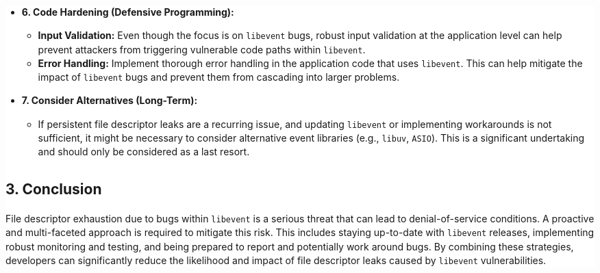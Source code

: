 *   **6. Code Hardening (Defensive Programming):**
    *   **Input Validation:**  Even though the focus is on `libevent` bugs, robust input validation at the application level can help prevent attackers from triggering vulnerable code paths within `libevent`.
    *   **Error Handling:**  Implement thorough error handling in the application code that uses `libevent`.  This can help mitigate the impact of `libevent` bugs and prevent them from cascading into larger problems.

*   **7. Consider Alternatives (Long-Term):**
     * If persistent file descriptor leaks are a recurring issue, and updating `libevent` or implementing workarounds is not sufficient, it might be necessary to consider alternative event libraries (e.g., `libuv`, `ASIO`). This is a significant undertaking and should only be considered as a last resort.

## 3. Conclusion

File descriptor exhaustion due to bugs within `libevent` is a serious threat that can lead to denial-of-service conditions.  A proactive and multi-faceted approach is required to mitigate this risk.  This includes staying up-to-date with `libevent` releases, implementing robust monitoring and testing, and being prepared to report and potentially work around bugs.  By combining these strategies, developers can significantly reduce the likelihood and impact of file descriptor leaks caused by `libevent` vulnerabilities.